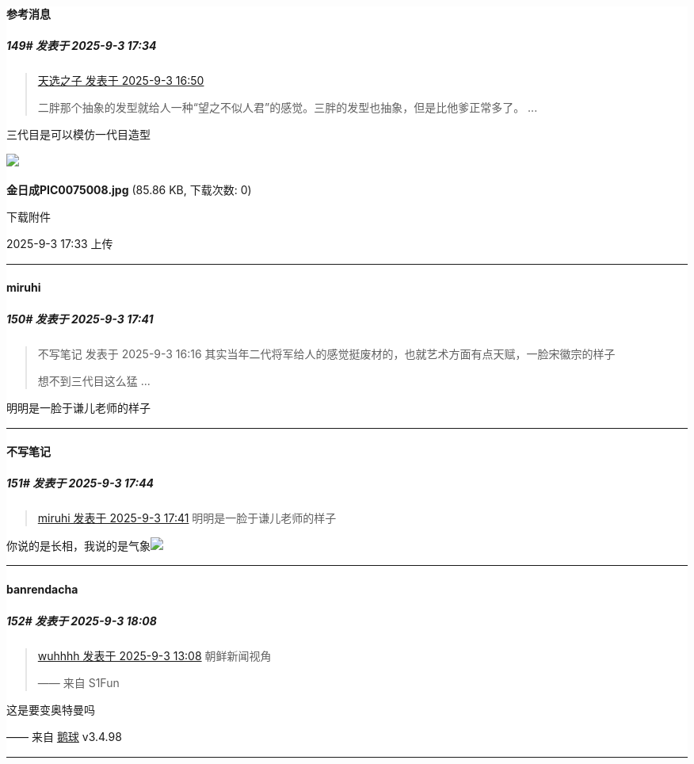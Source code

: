 ####  参考消息  
##### 149#       发表于 2025-9-3 17:34

<blockquote><a href="httphttps://stage1st.com/2b/forum.php?mod=redirect&amp;goto=findpost&amp;pid=68364786&amp;ptid=2260895" target="_blank">天选之子 发表于 2025-9-3 16:50</a>

二胖那个抽象的发型就给人一种“望之不似人君”的感觉。三胖的发型也抽象，但是比他爹正常多了。 ...</blockquote>
三代目是可以模仿一代目造型

<img src="https://img.stage1st.com/forum/202509/03/173358f250eek2a9zl33vu.jpg" referrerpolicy="no-referrer">

<strong>金日成PIC0075008.jpg</strong> (85.86 KB, 下载次数: 0)

下载附件

2025-9-3 17:33 上传


*****

####  miruhi  
##### 150#       发表于 2025-9-3 17:41

<blockquote>不写笔记 发表于 2025-9-3 16:16
其实当年二代将军给人的感觉挺废材的，也就艺术方面有点天赋，一脸宋徽宗的样子

想不到三代目这么猛 ...</blockquote>
明明是一脸于谦儿老师的样子


*****

####  不写笔记  
##### 151#       发表于 2025-9-3 17:44

<blockquote><a href="httphttps://stage1st.com/2b/forum.php?mod=redirect&amp;goto=findpost&amp;pid=68365042&amp;ptid=2260895" target="_blank">miruhi 发表于 2025-9-3 17:41</a>
明明是一脸于谦儿老师的样子</blockquote>
你说的是长相，我说的是气象<img src="https://static.stage1st.com/image/smiley/face2017/002.png" referrerpolicy="no-referrer">


*****

####  banrendacha  
##### 152#       发表于 2025-9-3 18:08

<blockquote><a href="httphttps://stage1st.com/2b/forum.php?mod=redirect&amp;goto=findpost&amp;pid=68363739&amp;ptid=2260895" target="_blank">wuhhhh 发表于 2025-9-3 13:08</a>
朝鲜新闻视角

—— 来自 S1Fun</blockquote>
这是要变奥特曼吗

—— 来自 [鹅球](https://www.pgyer.com/GcUxKd4w) v3.4.98

*****
